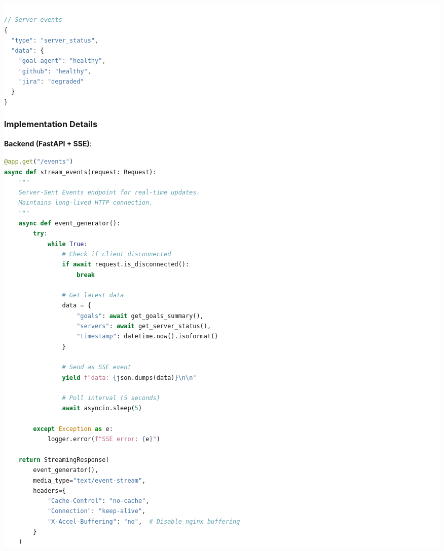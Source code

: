 ```javascript

// Server events
{
  "type": "server_status",
  "data": {
    "goal-agent": "healthy",
    "github": "healthy",
    "jira": "degraded"
  }
}
```

### Implementation Details

**Backend (FastAPI + SSE)**:

```python
@app.get("/events")
async def stream_events(request: Request):
    """
    Server-Sent Events endpoint for real-time updates.
    Maintains long-lived HTTP connection.
    """
    async def event_generator():
        try:
            while True:
                # Check if client disconnected
                if await request.is_disconnected():
                    break
                
                # Get latest data
                data = {
                    "goals": await get_goals_summary(),
                    "servers": await get_server_status(),
                    "timestamp": datetime.now().isoformat()
                }
                
                # Send as SSE event
                yield f"data: {json.dumps(data)}\n\n"
                
                # Poll interval (5 seconds)
                await asyncio.sleep(5)
                
        except Exception as e:
            logger.error(f"SSE error: {e}")
            
    return StreamingResponse(
        event_generator(),
        media_type="text/event-stream",
        headers={
            "Cache-Control": "no-cache",
            "Connection": "keep-alive",
            "X-Accel-Buffering": "no",  # Disable nginx buffering
        }
    )
```
